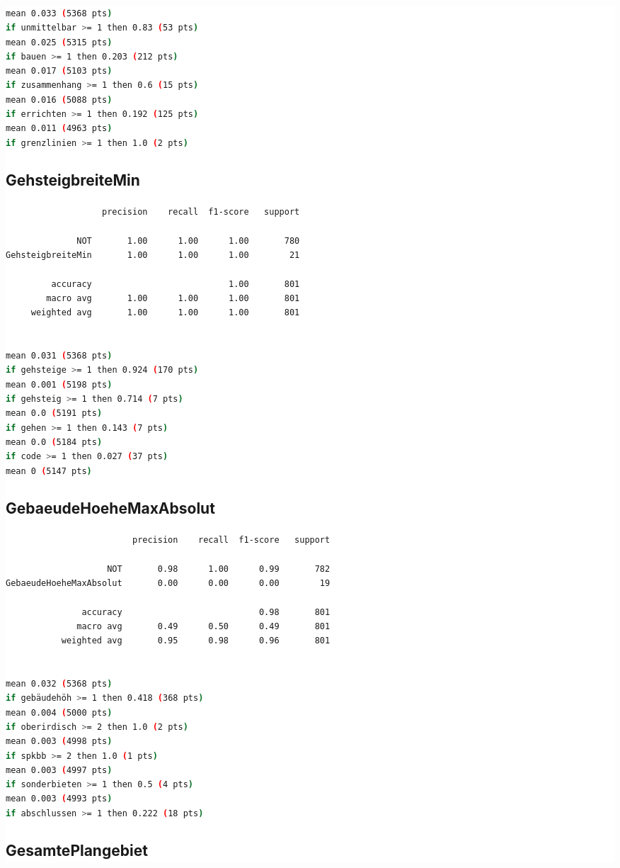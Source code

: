 ```bash
mean 0.033 (5368 pts)
if unmittelbar >= 1 then 0.83 (53 pts)
mean 0.025 (5315 pts)
if bauen >= 1 then 0.203 (212 pts)
mean 0.017 (5103 pts)
if zusammenhang >= 1 then 0.6 (15 pts)
mean 0.016 (5088 pts)
if errichten >= 1 then 0.192 (125 pts)
mean 0.011 (4963 pts)
if grenzlinien >= 1 then 1.0 (2 pts)

```
## GehsteigbreiteMin
```bash
                   precision    recall  f1-score   support

              NOT       1.00      1.00      1.00       780
GehsteigbreiteMin       1.00      1.00      1.00        21

         accuracy                           1.00       801
        macro avg       1.00      1.00      1.00       801
     weighted avg       1.00      1.00      1.00       801


mean 0.031 (5368 pts)
if gehsteige >= 1 then 0.924 (170 pts)
mean 0.001 (5198 pts)
if gehsteig >= 1 then 0.714 (7 pts)
mean 0.0 (5191 pts)
if gehen >= 1 then 0.143 (7 pts)
mean 0.0 (5184 pts)
if code >= 1 then 0.027 (37 pts)
mean 0 (5147 pts)

```
## GebaeudeHoeheMaxAbsolut
```bash
                         precision    recall  f1-score   support

                    NOT       0.98      1.00      0.99       782
GebaeudeHoeheMaxAbsolut       0.00      0.00      0.00        19

               accuracy                           0.98       801
              macro avg       0.49      0.50      0.49       801
           weighted avg       0.95      0.98      0.96       801


mean 0.032 (5368 pts)
if gebäudehöh >= 1 then 0.418 (368 pts)
mean 0.004 (5000 pts)
if oberirdisch >= 2 then 1.0 (2 pts)
mean 0.003 (4998 pts)
if spkbb >= 2 then 1.0 (1 pts)
mean 0.003 (4997 pts)
if sonderbieten >= 1 then 0.5 (4 pts)
mean 0.003 (4993 pts)
if abschlussen >= 1 then 0.222 (18 pts)

```
## GesamtePlangebiet
```bash
```